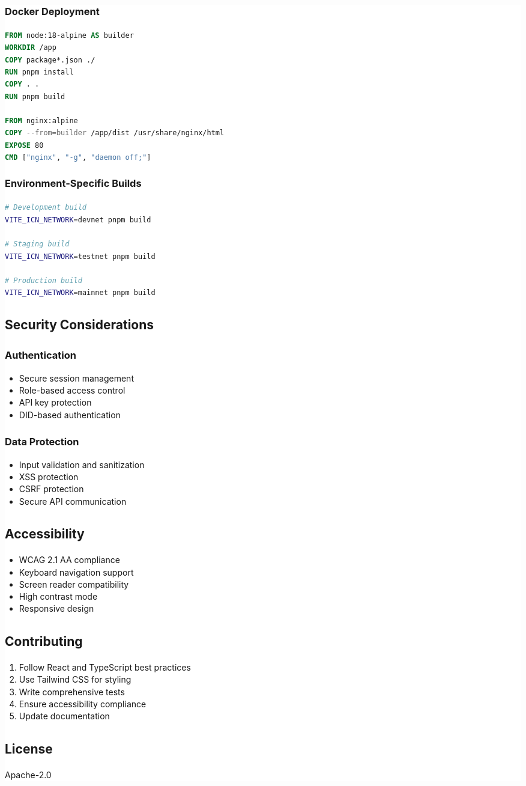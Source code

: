 ### Docker Deployment
```dockerfile
FROM node:18-alpine AS builder
WORKDIR /app
COPY package*.json ./
RUN pnpm install
COPY . .
RUN pnpm build

FROM nginx:alpine
COPY --from=builder /app/dist /usr/share/nginx/html
EXPOSE 80
CMD ["nginx", "-g", "daemon off;"]
```

### Environment-Specific Builds
```bash
# Development build
VITE_ICN_NETWORK=devnet pnpm build

# Staging build
VITE_ICN_NETWORK=testnet pnpm build

# Production build
VITE_ICN_NETWORK=mainnet pnpm build
```

## Security Considerations

### Authentication
- Secure session management
- Role-based access control
- API key protection
- DID-based authentication

### Data Protection
- Input validation and sanitization
- XSS protection
- CSRF protection
- Secure API communication

## Accessibility

- WCAG 2.1 AA compliance
- Keyboard navigation support
- Screen reader compatibility
- High contrast mode
- Responsive design

## Contributing

1. Follow React and TypeScript best practices
2. Use Tailwind CSS for styling
3. Write comprehensive tests
4. Ensure accessibility compliance
5. Update documentation

## License

Apache-2.0 